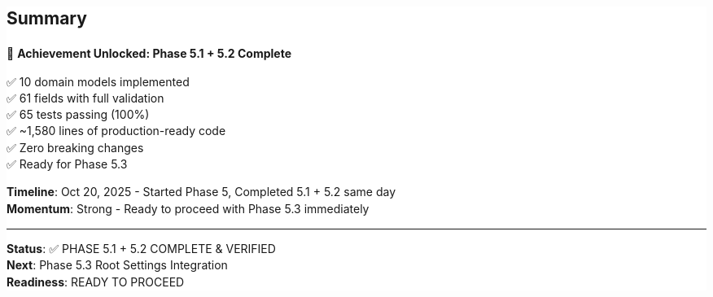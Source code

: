 
## Summary

🎯 **Achievement Unlocked: Phase 5.1 + 5.2 Complete**

✅ 10 domain models implemented  
✅ 61 fields with full validation  
✅ 65 tests passing (100%)  
✅ ~1,580 lines of production-ready code  
✅ Zero breaking changes  
✅ Ready for Phase 5.3  

**Timeline**: Oct 20, 2025 - Started Phase 5, Completed 5.1 + 5.2 same day  
**Momentum**: Strong - Ready to proceed with Phase 5.3 immediately

---

**Status**: ✅ PHASE 5.1 + 5.2 COMPLETE & VERIFIED  
**Next**: Phase 5.3 Root Settings Integration  
**Readiness**: READY TO PROCEED
